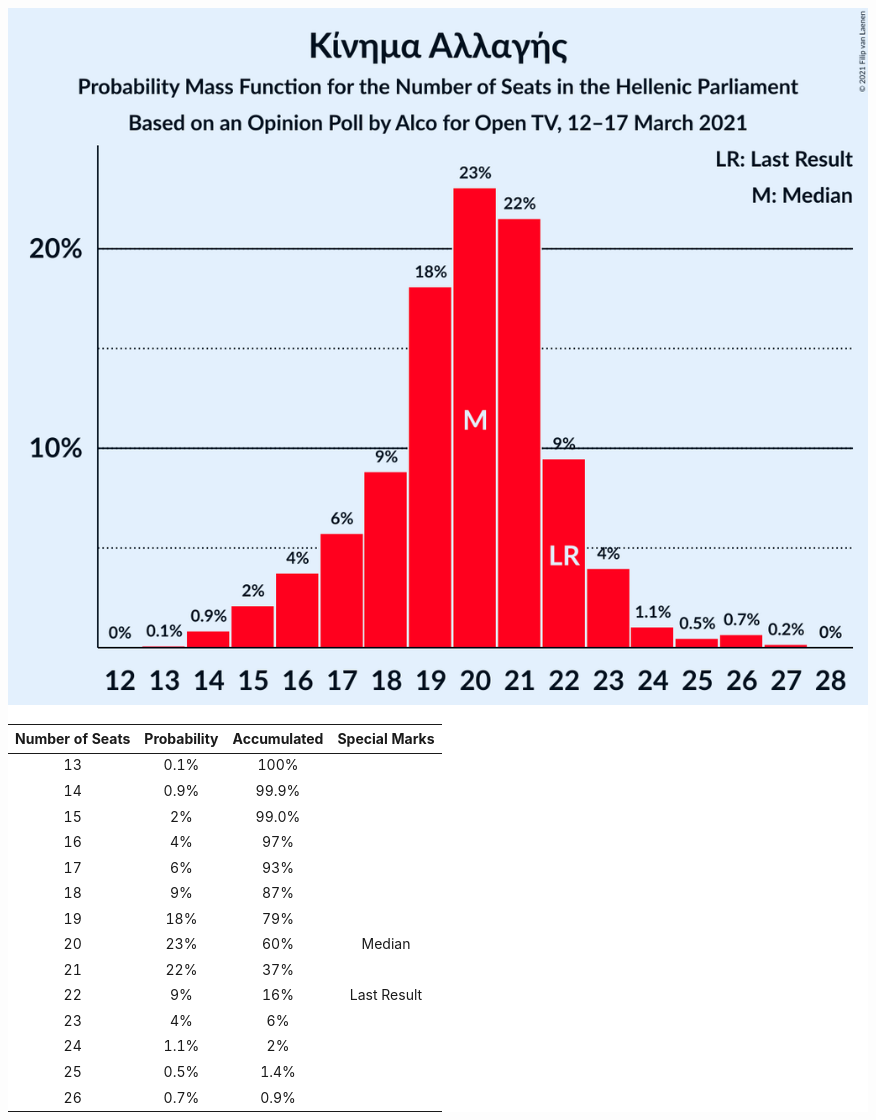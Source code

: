 ![Graph with seats probability mass function not yet produced](2021-03-17-Alco-seats-pmf-κίνημααλλαγής.png "Seats Probability Mass Function")

| Number of Seats | Probability | Accumulated | Special Marks |
|:---------------:|:-----------:|:-----------:|:-------------:|
| 13 | 0.1% | 100% |  |
| 14 | 0.9% | 99.9% |  |
| 15 | 2% | 99.0% |  |
| 16 | 4% | 97% |  |
| 17 | 6% | 93% |  |
| 18 | 9% | 87% |  |
| 19 | 18% | 79% |  |
| 20 | 23% | 60% | Median |
| 21 | 22% | 37% |  |
| 22 | 9% | 16% | Last Result |
| 23 | 4% | 6% |  |
| 24 | 1.1% | 2% |  |
| 25 | 0.5% | 1.4% |  |
| 26 | 0.7% | 0.9% |  |